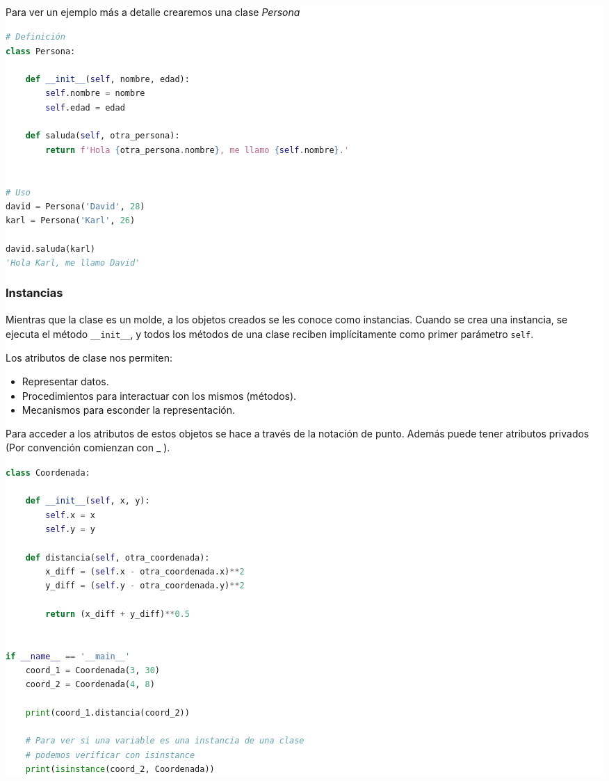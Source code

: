 ```py
```

Para ver un ejemplo más a detalle crearemos una clase _Persona_

```py
# Definición
class Persona:

    def __init__(self, nombre, edad):
        self.nombre = nombre
        self.edad = edad

    def saluda(self, otra_persona):
        return f'Hola {otra_persona.nombre}, me llamo {self.nombre}.'


# Uso
david = Persona('David', 28)
karl = Persona('Karl', 26)

david.saluda(karl)
'Hola Karl, me llamo David'
```

### Instancias

Mientras que la clase es un molde, a los objetos creados se les conoce como instancias. Cuando se crea una instancia, se ejecuta el método `__init__`, y todos los métodos de una clase reciben implícitamente como primer parámetro `self`.

Los atributos de clase nos permiten:
- Representar datos.
- Procedimientos para interactuar con los mismos (métodos).
- Mecanismos para esconder la representación.

Para acceder a los atributos de estos objetos se hace a través de la notación de punto. Además puede tener atributos privados (Por convención comienzan con _ ).

```py
class Coordenada:
    
    def __init__(self, x, y):
        self.x = x
        self.y = y

    def distancia(self, otra_coordenada):
        x_diff = (self.x - otra_coordenada.x)**2
        y_diff = (self.y - otra_coordenada.y)**2

        return (x_diff + y_diff)**0.5


if __name__ == '__main__'
    coord_1 = Coordenada(3, 30)
    coord_2 = Coordenada(4, 8)

    print(coord_1.distancia(coord_2))

    # Para ver si una variable es una instancia de una clase
    # podemos verificar con isinstance
    print(isinstance(coord_2, Coordenada))
```

